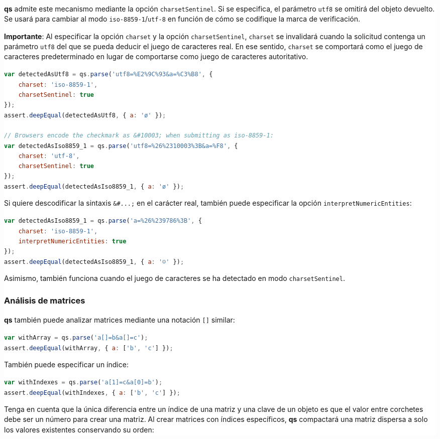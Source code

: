 **qs** admite este mecanismo mediante la opción `charsetSentinel`.
Si se especifica, el parámetro `utf8` se omitirá del objeto devuelto. Se usará para cambiar al modo `iso-8859-1`/`utf-8` en función de cómo se codifique la marca de verificación.

**Importante**: Al especificar la opción `charset` y la opción `charsetSentinel`, `charset` se invalidará cuando la solicitud contenga un parámetro `utf8` del que se pueda deducir el juego de caracteres real. En ese sentido, `charset` se comportará como el juego de caracteres predeterminado en lugar de comportarse como juego de caracteres autoritativo.

```javascript
var detectedAsUtf8 = qs.parse('utf8=%E2%9C%93&a=%C3%B8', {
    charset: 'iso-8859-1',
    charsetSentinel: true
});
assert.deepEqual(detectedAsUtf8, { a: 'ø' });

// Browsers encode the checkmark as &#10003; when submitting as iso-8859-1:
var detectedAsIso8859_1 = qs.parse('utf8=%26%2310003%3B&a=%F8', {
    charset: 'utf-8',
    charsetSentinel: true
});
assert.deepEqual(detectedAsIso8859_1, { a: 'ø' });
```

Si quiere descodificar la sintaxis `&#...;` en el carácter real, también puede especificar la opción `interpretNumericEntities`:

```javascript
var detectedAsIso8859_1 = qs.parse('a=%26%239786%3B', {
    charset: 'iso-8859-1',
    interpretNumericEntities: true
});
assert.deepEqual(detectedAsIso8859_1, { a: '☺' });
```

Asimismo, también funciona cuando el juego de caracteres se ha detectado en modo `charsetSentinel`.

### <a name="parsing-arrays"></a>Análisis de matrices

**qs** también puede analizar matrices mediante una notación `[]` similar:

```javascript
var withArray = qs.parse('a[]=b&a[]=c');
assert.deepEqual(withArray, { a: ['b', 'c'] });
```

También puede especificar un índice:

```javascript
var withIndexes = qs.parse('a[1]=c&a[0]=b');
assert.deepEqual(withIndexes, { a: ['b', 'c'] });
```

Tenga en cuenta que la única diferencia entre un índice de una matriz y una clave de un objeto es que el valor entre corchetes debe ser un número para crear una matriz. Al crear matrices con índices específicos, **qs** compactará una matriz dispersa a solo los valores existentes conservando su orden:


[1]: https://npmjs.org/package/qs
[2]: http://versionbadg.es/ljharb/qs.svg
[3]: https://api.travis-ci.org/ljharb/qs.svg
[4]: https://travis-ci.org/ljharb/qs
[5]: https://david-dm.org/ljharb/qs.svg
[6]: https://david-dm.org/ljharb/qs
[7]: https://david-dm.org/ljharb/qs/dev-status.svg
[8]: https://david-dm.org/ljharb/qs?type=dev
[9]: https://ci.testling.com/ljharb/qs.png
[10]: https://ci.testling.com/ljharb/qs
[11]: https://nodei.co/npm/qs.png?downloads=true&stars=true
[license-image]: http://img.shields.io/npm/l/qs.svg
[license-url]: LICENSE
[downloads-image]: http://img.shields.io/npm/dm/qs.svg
[downloads-url]: http://npm-stat.com/charts.html?package=qs